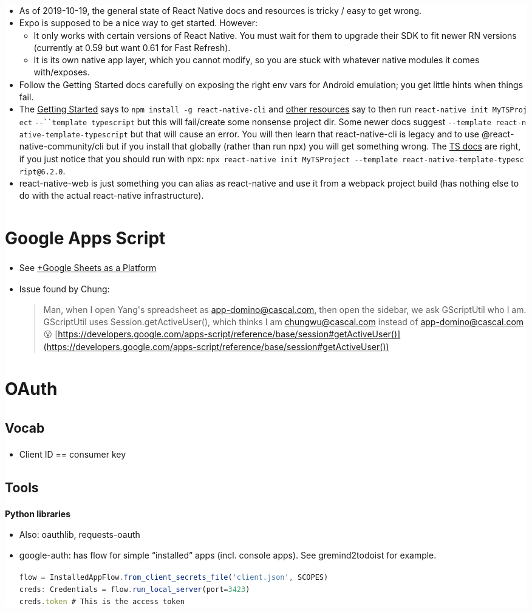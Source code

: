- As of 2019-10-19, the general state of React Native docs and resources is tricky / easy to get wrong.
- Expo is supposed to be a nice way to get started.  However:
    - It only works with certain versions of React Native.  You must wait for them to upgrade their SDK to fit newer RN versions (currently at 0.59 but want 0.61 for Fast Refresh).
    - It is its own native app layer, which you cannot modify, so you are stuck with whatever native modules it comes with/exposes.
- Follow the Getting Started docs carefully on exposing the right env vars for Android emulation; you get little hints when things fail.
- The [Getting Started](https://facebook.github.io/react-native/docs/getting-started) says to `npm install -g react-native-cli` and [other resources](https://facebook.github.io/react-native/blog/2018/05/07/using-typescript-with-react-native) say to then run `react-native init MyTSProject` `--``template typescript` but this will fail/create some nonsense project dir.  Some newer docs suggest `--template react-native-template-typescript`  but that will cause an error. You will then learn that react-native-cli is legacy and to use @react-native-community/cli but if you install that globally (rather than run npx) you will get something wrong. The [TS docs](https://facebook.github.io/react-native/docs/typescript) are right, if you just notice that you should run with npx: `npx react-native init MyTSProject --template react-native-template-typescript@6.2.0`.
- react-native-web is just something you can alias as react-native and use it from a webpack project build (has nothing else to do with the actual react-native infrastructure).

# Google Apps Script

- See [+Google Sheets as a Platform](https://paper.dropbox.com/doc/Google-Sheets-as-a-Platform-iBozVhqzxdNiczvAYeoCH)
- Issue found by Chung:
    
    > Man, when I open Yang's spreadsheet as app-domino@cascal.com, then open the sidebar, we ask GScriptUtil who I am.  GScriptUtil uses Session.getActiveUser(), which thinks I am chungwu@cascal.com instead of app-domino@cascal.com :open_mouth:  [https://developers.google.com/apps-script/reference/base/session#getActiveUser()](https://developers.google.com/apps-script/reference/base/session#getActiveUser())
    > 

# OAuth

## Vocab

- Client ID == consumer key

## Tools

**Python libraries**

- Also: oauthlib, requests-oauth
- google-auth: has flow for simple “installed” apps (incl. console apps).  See gremind2todoist for example.
    
    ```jsx
    flow = InstalledAppFlow.from_client_secrets_file('client.json', SCOPES)
    creds: Credentials = flow.run_local_server(port=3423)
    creds.token # This is the access token
    ```
    